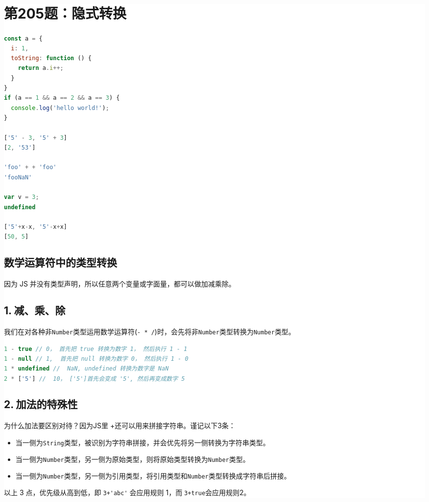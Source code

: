 # 第205题：隐式转换

```js
const a = {
  i: 1,
  toString: function () {
    return a.i++;
  }
}
if (a == 1 && a == 2 && a == 3) {
  console.log('hello world!');
}

['5' - 3, '5' + 3]
[2, '53']

'foo' + + 'foo'
'fooNaN'

var v = 3;
undefined

['5'+x-x, '5'-x+x]
[50, 5]
```

## 数学运算符中的类型转换

因为 JS 并没有类型声明，所以任意两个变量或字面量，都可以做加减乘除。

## 1. 减、乘、除

我们在对各种非`Number`类型运用数学运算符(`- * /`)时，会先将非`Number`类型转换为`Number`类型。

```js
1 - true // 0， 首先把 true 转换为数字 1， 然后执行 1 - 1
1 - null // 1,  首先把 null 转换为数字 0， 然后执行 1 - 0
1 * undefined //  NaN, undefined 转换为数字是 NaN
2 * ['5'] //  10， ['5']首先会变成 '5', 然后再变成数字 5
```

## 2. 加法的特殊性

为什么加法要区别对待？因为JS里 +还可以用来拼接字符串。谨记以下3条：

* 当一侧为`String`类型，被识别为字符串拼接，并会优先将另一侧转换为字符串类型。

* 当一侧为`Number`类型，另一侧为原始类型，则将原始类型转换为`Number`类型。

* 当一侧为`Number`类型，另一侧为引用类型，将引用类型和`Number`类型转换成字符串后拼接。

以上 3 点，优先级从高到低，即 `3+'abc'` 会应用规则 1，而 `3+true`会应用规则2。
